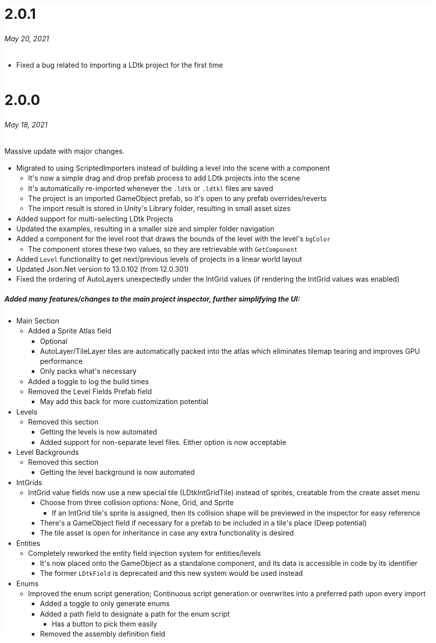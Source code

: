 # 2.0.1
###### May 20, 2021
- Fixed a bug related to importing a LDtk project for the first time

# 2.0.0
###### May 18, 2021
Massive update with major changes.  
- Migrated to using ScriptedImporters instead of building a level into the scene with a component
  - It's now a simple drag and drop prefab process to add LDtk projects into the scene
  - It's automatically re-imported whenever the `.ldtk` or `.ldtkl` files are saved
  - The project is an imported GameObject prefab, so it's open to any prefab overrides/reverts
  - The import result is stored in Unity's Library folder, resulting in small asset sizes
- Added support for multi-selecting LDtk Projects
- Updated the examples, resulting in a smaller size and simpler folder navigation
- Added a component for the level root that draws the bounds of the level with the level's `bgColor`
  - The component stores these two values, so they are retrievable with `GetComponent`
- Added `Level` functionality to get next/previous levels of projects in a linear world layout
- Updated Json.Net version to 13.0.102 (from 12.0.301)
- Fixed the ordering of AutoLayers unexpectedly under the IntGrid values (if rendering the IntGrid values was enabled)

##### Added many features/changes to the main project inspector, further simplifying the UI:
- Main Section
  - Added a Sprite Atlas field
    - Optional
    - AutoLayer/TileLayer tiles are automatically packed into the atlas which eliminates tilemap tearing and improves GPU performance
    - Only packs what's necessary
  - Added a toggle to log the build times
  - Removed the Level Fields Prefab field
    - May add this back for more customization potential
- Levels
  - Removed this section
    - Getting the levels is now automated
    - Added support for non-separate level files. Either option is now acceptable
- Level Backgrounds
  - Removed this section
    - Getting the level background is now automated
- IntGrids
  - IntGrid value fields now use a new special tile (LDtkIntGridTile) instead of sprites, creatable from the create asset menu
    - Choose from three collision options: None, Grid, and Sprite
      - If an IntGrid tile's sprite is assigned, then its collision shape will be previewed in the inspector for easy reference
    - There's a GameObject field if necessary for a prefab to be included in a tile's place (Deep potential)
    - The tile asset is open for inheritance in case any extra functionality is desired
- Entities
  - Completely reworked the entity field injection system for entities/levels
    - It's now placed onto the GameObject as a standalone component, and its data is accessible in code by its identifier
    - The former `LDtkField` is deprecated and this new system would be used instead
- Enums
  - Improved the enum script generation; Continuous script generation or overwrites into a preferred path upon every import
    - Added a toggle to only generate enums
    - Added a path field to designate a path for the enum script
      - Has a button to pick them easily
    - Removed the assembly definition field